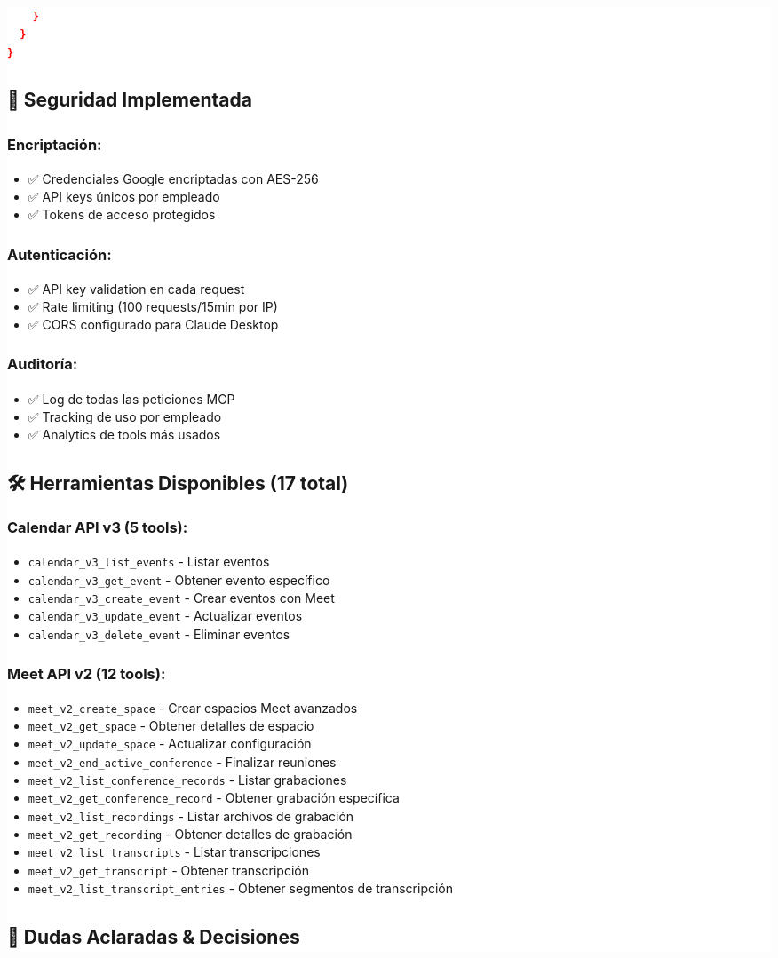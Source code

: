 ```json
    }
  }
}
```

## 🔐 Seguridad Implementada

### **Encriptación:**

- ✅ Credenciales Google encriptadas con AES-256
- ✅ API keys únicos por empleado
- ✅ Tokens de acceso protegidos

### **Autenticación:**

- ✅ API key validation en cada request
- ✅ Rate limiting (100 requests/15min por IP)
- ✅ CORS configurado para Claude Desktop

### **Auditoría:**

- ✅ Log de todas las peticiones MCP
- ✅ Tracking de uso por empleado
- ✅ Analytics de tools más usados

## 🛠️ Herramientas Disponibles (17 total)

### **Calendar API v3 (5 tools):**

- `calendar_v3_list_events` - Listar eventos
- `calendar_v3_get_event` - Obtener evento específico
- `calendar_v3_create_event` - Crear eventos con Meet
- `calendar_v3_update_event` - Actualizar eventos
- `calendar_v3_delete_event` - Eliminar eventos

### **Meet API v2 (12 tools):**

- `meet_v2_create_space` - Crear espacios Meet avanzados
- `meet_v2_get_space` - Obtener detalles de espacio
- `meet_v2_update_space` - Actualizar configuración
- `meet_v2_end_active_conference` - Finalizar reuniones
- `meet_v2_list_conference_records` - Listar grabaciones
- `meet_v2_get_conference_record` - Obtener grabación específica
- `meet_v2_list_recordings` - Listar archivos de grabación
- `meet_v2_get_recording` - Obtener detalles de grabación
- `meet_v2_list_transcripts` - Listar transcripciones
- `meet_v2_get_transcript` - Obtener transcripción
- `meet_v2_list_transcript_entries` - Obtener segmentos de transcripción

## 🚨 Dudas Aclaradas & Decisiones
